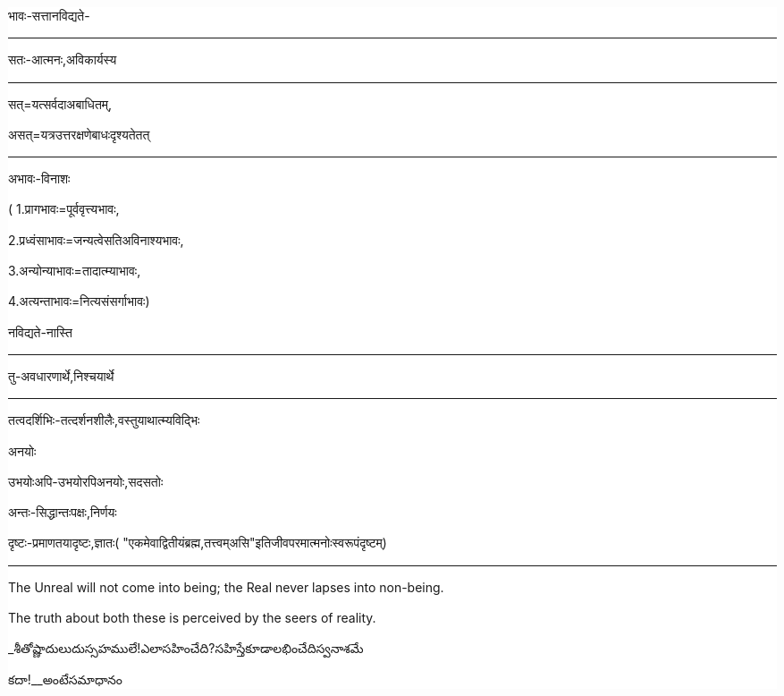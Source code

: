 

भावः-सत्तानविद्यते-

_________



सतः-आत्मनः,अविकार्यस्य

_____

सत्=यत्सर्वदाअबाधितम्,

असत्=यत्रउत्तरक्षणेबाधःदृश्यतेतत्

_____



अभावः-विनाशः

\( 1.प्रागभावः=पूर्ववृत्त्यभावः,

2.प्रध्वंसाभावः=जन्यत्वेसतिअविनाश्यभावः,

3.अन्योन्याभावः=तादात्म्याभावः,

4.अत्यन्ताभावः=नित्यसंसर्गाभावः\)



नविद्यते-नास्ति

_____

तु-अवधारणार्थे,निश्चयार्थे

_____

तत्वदर्शिभिः-तत्दर्शनशीलैः,वस्तुयाथात्म्यविद्भिः



अनयोः

उभयोःअपि-उभयोरपिअनयोः,सदसतोः



अन्तः-सिद्धान्तःपक्षः,निर्णयः



दृष्टः-प्रमाणतयादृष्टः,ज्ञातः\( "एकमेवाद्वितीयंब्रह्म,तत्त्वम्असि"इतिजीवपरमात्मनोःस्वरूपंदृष्टम्\)

________________________________________________________________________



The Unreal will not come into being; the Real never lapses into non-being.



The truth about both these is perceived by the seers of reality.

_శీతోష్ణాదులుదుస్సహములే\!ఎలాసహించేది?సహిస్తేకూడాలభించేదిస్వనాశమే

కదా\!__అంటేసమాధానం
